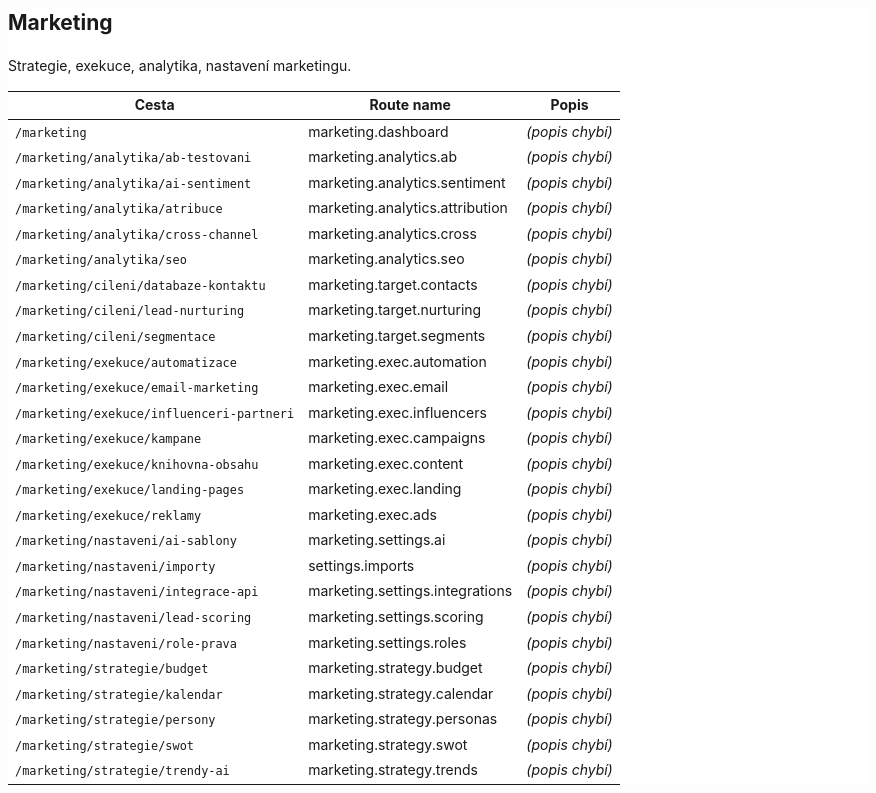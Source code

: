 ## Marketing

Strategie, exekuce, analytika, nastavení marketingu.

| Cesta | Route name | Popis |
|-------|------------|-------|
| `/marketing` | marketing.dashboard | _(popis chybí)_ |
| `/marketing/analytika/ab-testovani` | marketing.analytics.ab | _(popis chybí)_ |
| `/marketing/analytika/ai-sentiment` | marketing.analytics.sentiment | _(popis chybí)_ |
| `/marketing/analytika/atribuce` | marketing.analytics.attribution | _(popis chybí)_ |
| `/marketing/analytika/cross-channel` | marketing.analytics.cross | _(popis chybí)_ |
| `/marketing/analytika/seo` | marketing.analytics.seo | _(popis chybí)_ |
| `/marketing/cileni/databaze-kontaktu` | marketing.target.contacts | _(popis chybí)_ |
| `/marketing/cileni/lead-nurturing` | marketing.target.nurturing | _(popis chybí)_ |
| `/marketing/cileni/segmentace` | marketing.target.segments | _(popis chybí)_ |
| `/marketing/exekuce/automatizace` | marketing.exec.automation | _(popis chybí)_ |
| `/marketing/exekuce/email-marketing` | marketing.exec.email | _(popis chybí)_ |
| `/marketing/exekuce/influenceri-partneri` | marketing.exec.influencers | _(popis chybí)_ |
| `/marketing/exekuce/kampane` | marketing.exec.campaigns | _(popis chybí)_ |
| `/marketing/exekuce/knihovna-obsahu` | marketing.exec.content | _(popis chybí)_ |
| `/marketing/exekuce/landing-pages` | marketing.exec.landing | _(popis chybí)_ |
| `/marketing/exekuce/reklamy` | marketing.exec.ads | _(popis chybí)_ |
| `/marketing/nastaveni/ai-sablony` | marketing.settings.ai | _(popis chybí)_ |
| `/marketing/nastaveni/importy` | settings.imports | _(popis chybí)_ |
| `/marketing/nastaveni/integrace-api` | marketing.settings.integrations | _(popis chybí)_ |
| `/marketing/nastaveni/lead-scoring` | marketing.settings.scoring | _(popis chybí)_ |
| `/marketing/nastaveni/role-prava` | marketing.settings.roles | _(popis chybí)_ |
| `/marketing/strategie/budget` | marketing.strategy.budget | _(popis chybí)_ |
| `/marketing/strategie/kalendar` | marketing.strategy.calendar | _(popis chybí)_ |
| `/marketing/strategie/persony` | marketing.strategy.personas | _(popis chybí)_ |
| `/marketing/strategie/swot` | marketing.strategy.swot | _(popis chybí)_ |
| `/marketing/strategie/trendy-ai` | marketing.strategy.trends | _(popis chybí)_ |

